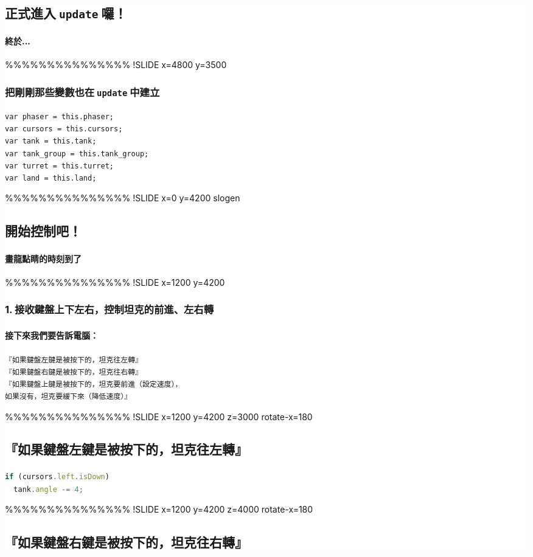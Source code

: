 ## 正式進入 `update` 囉！

#### 終於...

%%%%%%%%%%%%%%%
!SLIDE x=4800 y=3500

### 把剛剛那些變數也在 `update` 中建立

```
var phaser = this.phaser;
var cursors = this.cursors;
var tank = this.tank;
var tank_group = this.tank_group;
var turret = this.turret;
var land = this.land;
```

%%%%%%%%%%%%%%%
!SLIDE x=0 y=4200 slogen

## 開始控制吧！

#### 畫龍點睛的時刻到了

%%%%%%%%%%%%%%%
!SLIDE x=1200 y=4200

### 1. 接收鍵盤上下左右，控制坦克的前進、左右轉

#### 接下來我們要告訴電腦：

```
『如果鍵盤左鍵是被按下的，坦克往左轉』
『如果鍵盤右鍵是被按下的，坦克往右轉』
『如果鍵盤上鍵是被按下的，坦克要前進（設定速度），
如果沒有，坦克要緩下來（降低速度）』
```

%%%%%%%%%%%%%%%
!SLIDE x=1200 y=4200 z=3000 rotate-x=180

## 『如果鍵盤左鍵是被按下的，坦克往左轉』

```js
if (cursors.left.isDown)
  tank.angle -= 4;
```

%%%%%%%%%%%%%%%
!SLIDE x=1200 y=4200 z=4000 rotate-x=180

## 『如果鍵盤右鍵是被按下的，坦克往右轉』
